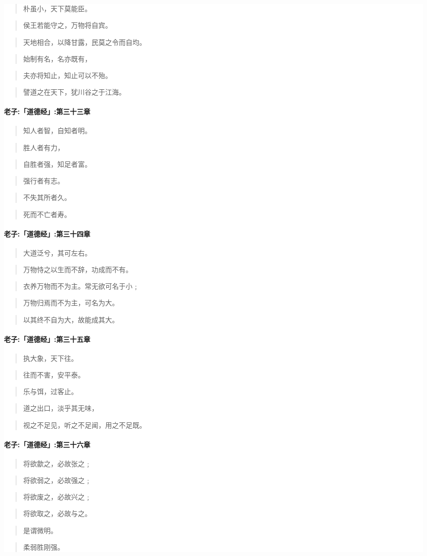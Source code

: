 > 朴虽小，天下莫能臣。

> 侯王若能守之，万物将自宾。

> 天地相合，以降甘露，民莫之令而自均。

> 始制有名，名亦既有，

> 夫亦将知止，知止可以不殆。

> 譬道之在天下，犹川谷之于江海。

#### 老子:「道德经」:第三十三章

> 知人者智，自知者明。

> 胜人者有力，

> 自胜者强，知足者富。

> 强行者有志。

> 不失其所者久。

> 死而不亡者寿。

#### 老子:「道德经」:第三十四章

> 大道泛兮，其可左右。

> 万物恃之以生而不辞，功成而不有。

> 衣养万物而不为主。常无欲可名于小﹔

> 万物归焉而不为主，可名为大。

> 以其终不自为大，故能成其大。

#### 老子:「道德经」:第三十五章

> 执大象，天下往。

> 往而不害，安平泰。

> 乐与饵，过客止。

> 道之出口，淡乎其无味，

> 视之不足见，听之不足闻，用之不足既。

#### 老子:「道德经」:第三十六章

> 将欲歙之，必故张之﹔

> 将欲弱之，必故强之﹔

> 将欲废之，必故兴之﹔

> 将欲取之，必故与之。

> 是谓微明。

> 柔弱胜刚强。
